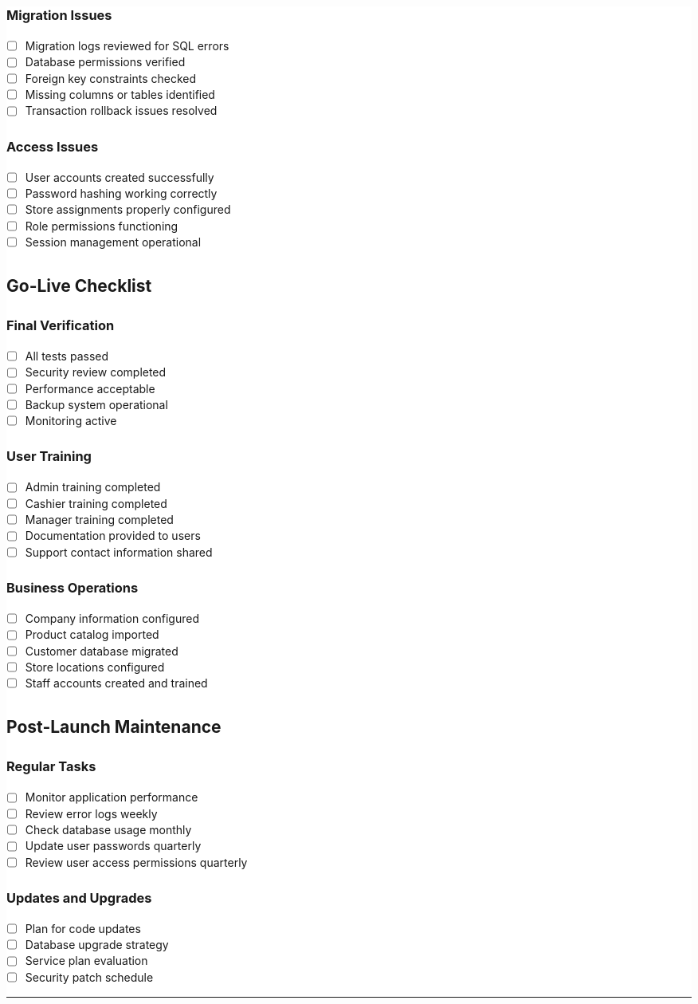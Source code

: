 ### Migration Issues
- [ ] Migration logs reviewed for SQL errors
- [ ] Database permissions verified
- [ ] Foreign key constraints checked
- [ ] Missing columns or tables identified
- [ ] Transaction rollback issues resolved

### Access Issues
- [ ] User accounts created successfully
- [ ] Password hashing working correctly
- [ ] Store assignments properly configured
- [ ] Role permissions functioning
- [ ] Session management operational

## Go-Live Checklist

### Final Verification
- [ ] All tests passed
- [ ] Security review completed
- [ ] Performance acceptable
- [ ] Backup system operational
- [ ] Monitoring active

### User Training
- [ ] Admin training completed
- [ ] Cashier training completed
- [ ] Manager training completed
- [ ] Documentation provided to users
- [ ] Support contact information shared

### Business Operations
- [ ] Company information configured
- [ ] Product catalog imported
- [ ] Customer database migrated
- [ ] Store locations configured
- [ ] Staff accounts created and trained

## Post-Launch Maintenance

### Regular Tasks
- [ ] Monitor application performance
- [ ] Review error logs weekly
- [ ] Check database usage monthly
- [ ] Update user passwords quarterly
- [ ] Review user access permissions quarterly

### Updates and Upgrades
- [ ] Plan for code updates
- [ ] Database upgrade strategy
- [ ] Service plan evaluation
- [ ] Security patch schedule

---